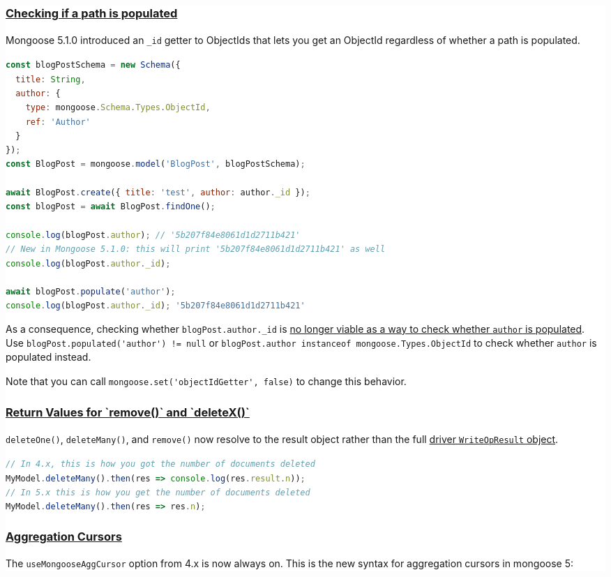 <h3 id="id-getter"><a href="#id-getter">
  Checking if a path is populated
</a></h3>

Mongoose 5.1.0 introduced an `_id` getter to ObjectIds that lets you get an ObjectId regardless of whether a path
is populated.

```javascript
const blogPostSchema = new Schema({
  title: String,
  author: {
    type: mongoose.Schema.Types.ObjectId,
    ref: 'Author'
  }
});
const BlogPost = mongoose.model('BlogPost', blogPostSchema);

await BlogPost.create({ title: 'test', author: author._id });
const blogPost = await BlogPost.findOne();

console.log(blogPost.author); // '5b207f84e8061d1d2711b421'
// New in Mongoose 5.1.0: this will print '5b207f84e8061d1d2711b421' as well
console.log(blogPost.author._id);

await blogPost.populate('author');
console.log(blogPost.author._id); '5b207f84e8061d1d2711b421'
```

As a consequence, checking whether `blogPost.author._id` is [no longer viable as a way to check whether `author` is populated](https://github.com/Automattic/mongoose/issues/6415#issuecomment-388579185). Use `blogPost.populated('author') != null` or `blogPost.author instanceof mongoose.Types.ObjectId` to check whether `author` is populated instead.

Note that you can call `mongoose.set('objectIdGetter', false)` to change this behavior.

<h3 id="return-value-for-delete"><a href="#return-value-for-delete">
  Return Values for `remove()` and `deleteX()`
</a></h3>

`deleteOne()`, `deleteMany()`, and `remove()` now resolve to the result object
rather than the full [driver `WriteOpResult` object](http://mongodb.github.io/node-mongodb-native/2.2/api/Collection.html#~writeOpCallback).

```javascript
// In 4.x, this is how you got the number of documents deleted
MyModel.deleteMany().then(res => console.log(res.result.n));
// In 5.x this is how you get the number of documents deleted
MyModel.deleteMany().then(res => res.n);
```

<h3 id="aggregation-cursors"><a href="#aggregation-cursors">
  Aggregation Cursors
</a></h3>

The `useMongooseAggCursor` option from 4.x is now always on. This is the new syntax for aggregation cursors in mongoose 5:
